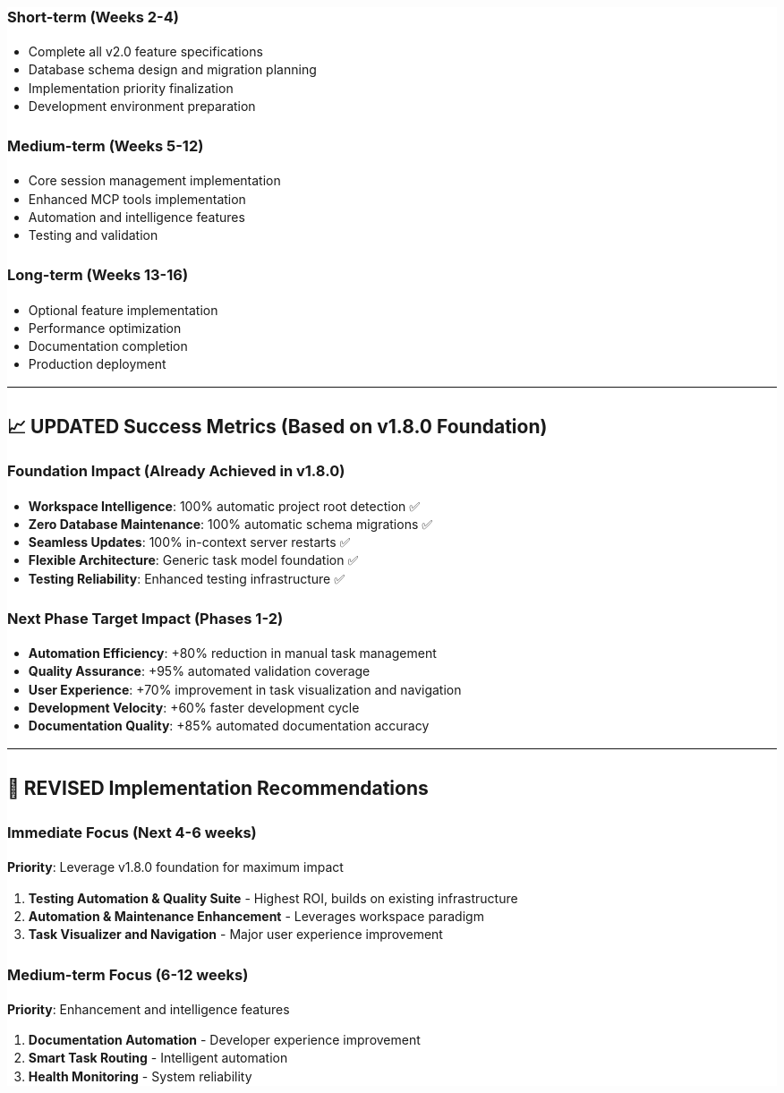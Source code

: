 ### Short-term (Weeks 2-4)
- Complete all v2.0 feature specifications
- Database schema design and migration planning
- Implementation priority finalization
- Development environment preparation

### Medium-term (Weeks 5-12)
- Core session management implementation
- Enhanced MCP tools implementation
- Automation and intelligence features
- Testing and validation

### Long-term (Weeks 13-16)
- Optional feature implementation
- Performance optimization
- Documentation completion
- Production deployment

---

## 📈 UPDATED Success Metrics (Based on v1.8.0 Foundation)

### Foundation Impact (Already Achieved in v1.8.0)
- **Workspace Intelligence**: 100% automatic project root detection ✅
- **Zero Database Maintenance**: 100% automatic schema migrations ✅  
- **Seamless Updates**: 100% in-context server restarts ✅
- **Flexible Architecture**: Generic task model foundation ✅
- **Testing Reliability**: Enhanced testing infrastructure ✅

### Next Phase Target Impact (Phases 1-2)
- **Automation Efficiency**: +80% reduction in manual task management
- **Quality Assurance**: +95% automated validation coverage
- **User Experience**: +70% improvement in task visualization and navigation
- **Development Velocity**: +60% faster development cycle
- **Documentation Quality**: +85% automated documentation accuracy

---

## 🎯 REVISED Implementation Recommendations

### Immediate Focus (Next 4-6 weeks)
**Priority**: Leverage v1.8.0 foundation for maximum impact
1. **Testing Automation & Quality Suite** - Highest ROI, builds on existing infrastructure
2. **Automation & Maintenance Enhancement** - Leverages workspace paradigm
3. **Task Visualizer and Navigation** - Major user experience improvement

### Medium-term Focus (6-12 weeks)  
**Priority**: Enhancement and intelligence features
1. **Documentation Automation** - Developer experience improvement
2. **Smart Task Routing** - Intelligent automation
3. **Health Monitoring** - System reliability

